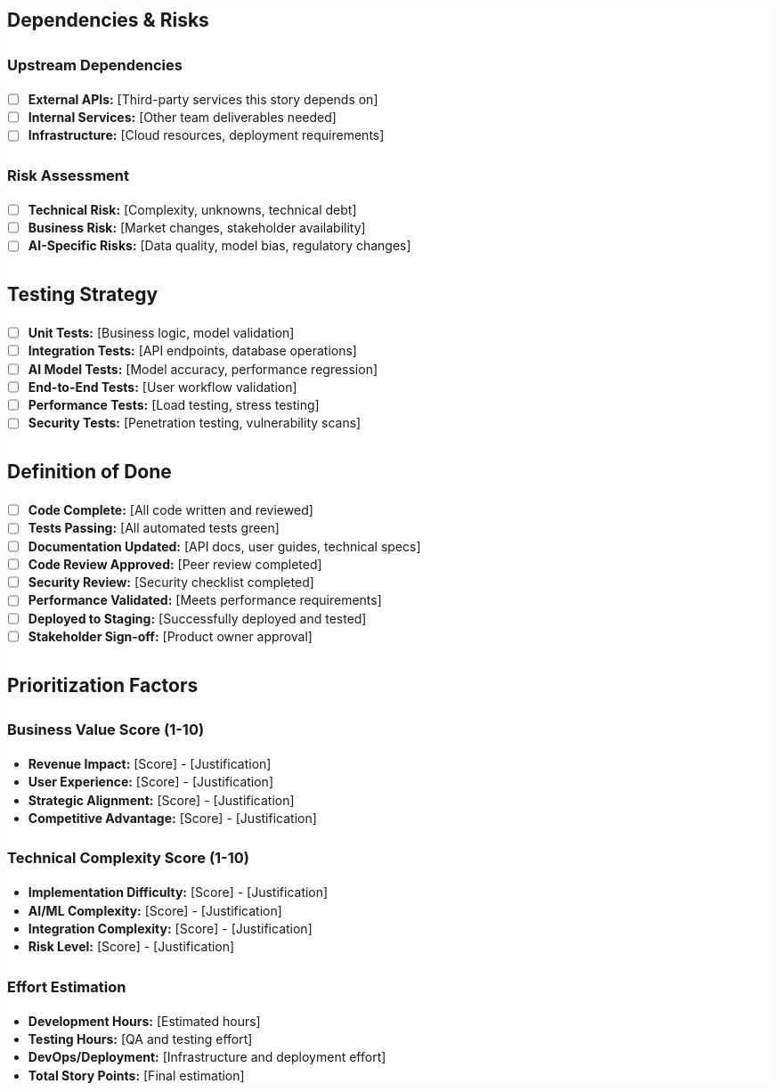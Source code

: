 ## Dependencies & Risks
### Upstream Dependencies
- [ ] **External APIs:** [Third-party services this story depends on]
- [ ] **Internal Services:** [Other team deliverables needed]
- [ ] **Infrastructure:** [Cloud resources, deployment requirements]

### Risk Assessment
- [ ] **Technical Risk:** [Complexity, unknowns, technical debt]
- [ ] **Business Risk:** [Market changes, stakeholder availability]
- [ ] **AI-Specific Risks:** [Data quality, model bias, regulatory changes]

## Testing Strategy
- [ ] **Unit Tests:** [Business logic, model validation]
- [ ] **Integration Tests:** [API endpoints, database operations]
- [ ] **AI Model Tests:** [Model accuracy, performance regression]
- [ ] **End-to-End Tests:** [User workflow validation]
- [ ] **Performance Tests:** [Load testing, stress testing]
- [ ] **Security Tests:** [Penetration testing, vulnerability scans]

## Definition of Done
- [ ] **Code Complete:** [All code written and reviewed]
- [ ] **Tests Passing:** [All automated tests green]
- [ ] **Documentation Updated:** [API docs, user guides, technical specs]
- [ ] **Code Review Approved:** [Peer review completed]
- [ ] **Security Review:** [Security checklist completed]
- [ ] **Performance Validated:** [Meets performance requirements]
- [ ] **Deployed to Staging:** [Successfully deployed and tested]
- [ ] **Stakeholder Sign-off:** [Product owner approval]

## Prioritization Factors

### Business Value Score (1-10)
- **Revenue Impact:** [Score] - [Justification]
- **User Experience:** [Score] - [Justification]  
- **Strategic Alignment:** [Score] - [Justification]
- **Competitive Advantage:** [Score] - [Justification]

### Technical Complexity Score (1-10)
- **Implementation Difficulty:** [Score] - [Justification]
- **AI/ML Complexity:** [Score] - [Justification]
- **Integration Complexity:** [Score] - [Justification]
- **Risk Level:** [Score] - [Justification]

### Effort Estimation
- **Development Hours:** [Estimated hours]
- **Testing Hours:** [QA and testing effort]
- **DevOps/Deployment:** [Infrastructure and deployment effort]
- **Total Story Points:** [Final estimation]
